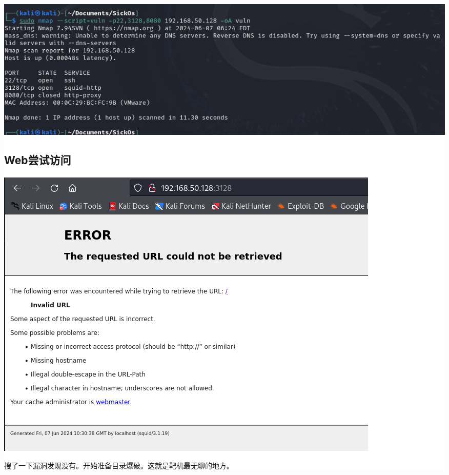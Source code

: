 ![image-20240607032522438](./assets/image-20240607032522438.png)

## Web尝试访问

![image-20240607033051224](./assets/image-20240607033051224.png)

搜了一下漏洞发现没有。开始准备目录爆破。这就是靶机最无聊的地方。
